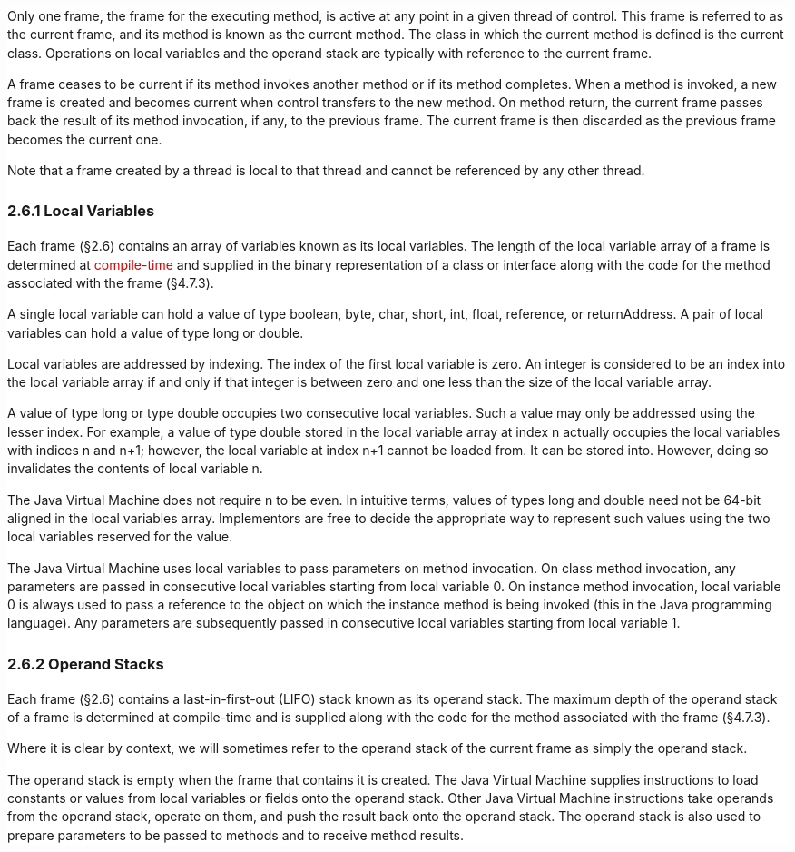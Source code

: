 Only one frame, the frame for the executing method, is active at any point in a given thread of control. This frame is referred to as the current frame, and its method is known as the current method. The class in which the current method is defined is the current class. Operations on local variables and the operand stack are typically with reference to the current frame.

A frame ceases to be current if its method invokes another method or if its method completes. When a method is invoked, a new frame is created and becomes current when control transfers to the new method. On method return, the current frame passes back the result of its method invocation, if any, to the previous frame. The current frame is then discarded as the previous frame becomes the current one.

Note that a frame created by a thread is local to that thread and cannot be referenced by any other thread.

### 2.6.1 Local Variables

Each frame (§2.6) contains an array of variables known as its local variables. The length of the local variable array of a frame is determined at <font color="#dd0000"> compile-time </font>and supplied in the binary representation of a class or interface along with the code for the method associated with the frame (§4.7.3).

A single local variable can hold a value of type boolean, byte, char, short, int, float, reference, or returnAddress. A pair of local variables can hold a value of type long or double.

Local variables are addressed by indexing. The index of the first local variable is zero. An integer is considered to be an index into the local variable array if and only if that integer is between zero and one less than the size of the local variable array.

A value of type long or type double occupies two consecutive local variables. Such a value may only be addressed using the lesser index. For example, a value of type double stored in the local variable array at index n actually occupies the local variables with indices n and n+1; however, the local variable at index n+1 cannot be loaded from. It can be stored into. However, doing so invalidates the contents of local variable n.

The Java Virtual Machine does not require n to be even. In intuitive terms, values of types long and double need not be 64-bit aligned in the local variables array. Implementors are free to decide the appropriate way to represent such values using the two local variables reserved for the value.

The Java Virtual Machine uses local variables to pass parameters on method invocation. On class method invocation, any parameters are passed in consecutive local variables starting from local variable 0. On instance method invocation, local variable 0 is always used to pass a reference to the object on which the instance method is being invoked (this in the Java programming language). Any parameters are subsequently passed in consecutive local variables starting from local variable 1.

### 2.6.2 Operand Stacks

Each frame (§2.6) contains a last-in-first-out (LIFO) stack known as its operand stack. The maximum depth of the operand stack of a frame is determined at compile-time and is supplied along with the code for the method associated with the frame (§4.7.3).

Where it is clear by context, we will sometimes refer to the operand stack of the current frame as simply the operand stack.

The operand stack is empty when the frame that contains it is created. The Java Virtual Machine supplies instructions to load constants or values from local variables or fields onto the operand stack. Other Java Virtual Machine instructions take operands from the operand stack, operate on them, and push the result back onto the operand stack. The operand stack is also used to prepare parameters to be passed to methods and to receive method results.
